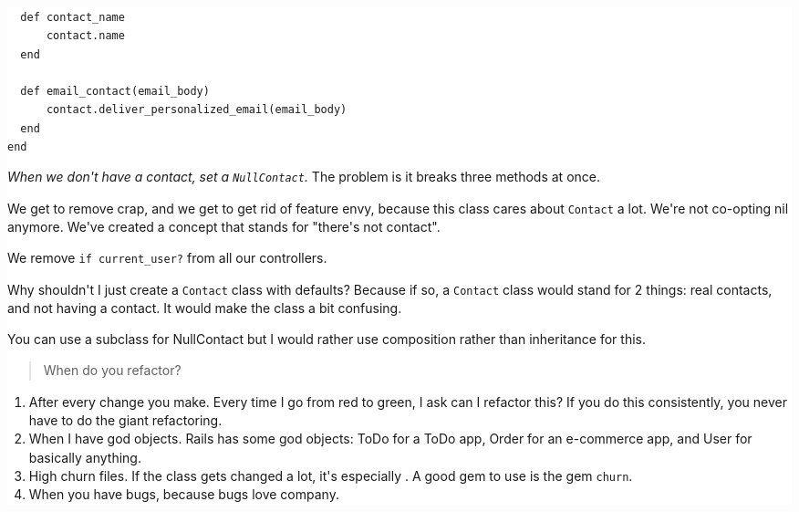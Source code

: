       def contact_name
          contact.name
      end

      def email_contact(email_body)
          contact.deliver_personalized_email(email_body)
      end
    end

*When we don't have a contact, set a `NullContact`.* The problem is it breaks three methods at once.

We get to remove crap, and we get to get rid of feature envy, because this class cares about `Contact` a lot. We're not co-opting nil anymore. We've created a concept that stands for "there's not contact".

We remove `if current_user?` from all our controllers.

Why shouldn't I just create a `Contact` class with defaults? Because if so, a `Contact` class would stand for  2 things: real contacts, and not having a contact. It would make the class a bit confusing.

You can use a subclass for NullContact but I would rather use composition rather than inheritance for this.

> When do you refactor?

1. After every change you make. Every time I go from red to green, I ask can I refactor this? If you do this consistently, you never have to do the giant refactoring.
2. When I have god objects. Rails has some god objects: ToDo for a ToDo app, Order for an e-commerce app, and User for basically anything.
3. High churn files. If the class gets changed a lot, it's especially . A good gem to use is the gem `churn`.
4. When you have bugs, because bugs love company.
